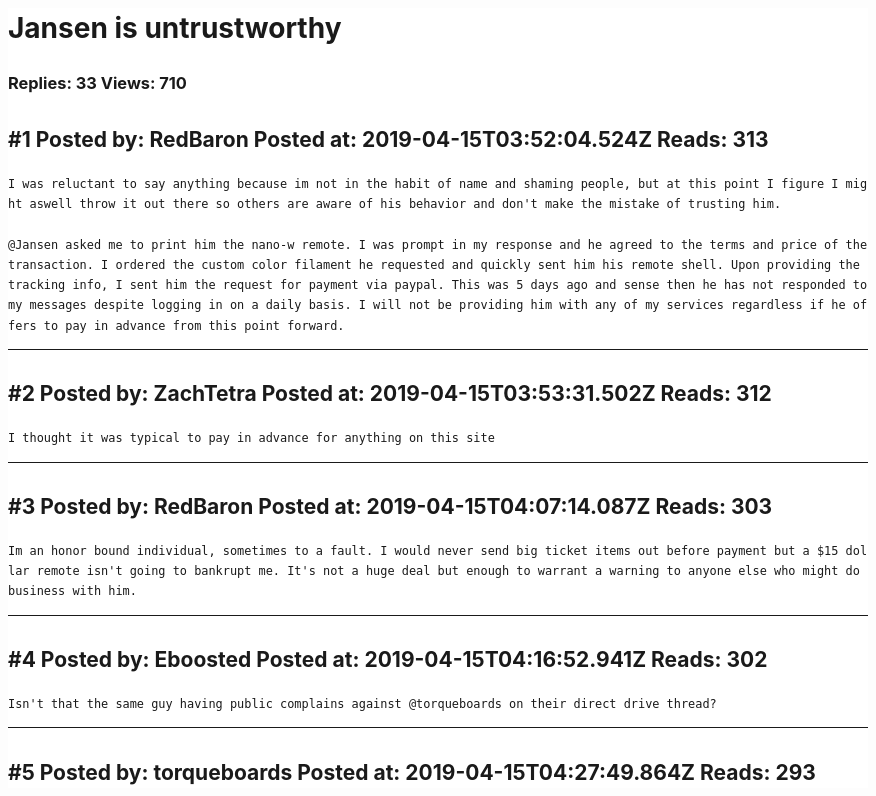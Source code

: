 # Jansen is untrustworthy

### Replies: 33 Views: 710

## \#1 Posted by: RedBaron Posted at: 2019-04-15T03:52:04.524Z Reads: 313

```
I was reluctant to say anything because im not in the habit of name and shaming people, but at this point I figure I might aswell throw it out there so others are aware of his behavior and don't make the mistake of trusting him.

@Jansen asked me to print him the nano-w remote. I was prompt in my response and he agreed to the terms and price of the transaction. I ordered the custom color filament he requested and quickly sent him his remote shell. Upon providing the tracking info, I sent him the request for payment via paypal. This was 5 days ago and sense then he has not responded to my messages despite logging in on a daily basis. I will not be providing him with any of my services regardless if he offers to pay in advance from this point forward.
```

---
## \#2 Posted by: ZachTetra Posted at: 2019-04-15T03:53:31.502Z Reads: 312

```
I thought it was typical to pay in advance for anything on this site
```

---
## \#3 Posted by: RedBaron Posted at: 2019-04-15T04:07:14.087Z Reads: 303

```
Im an honor bound individual, sometimes to a fault. I would never send big ticket items out before payment but a $15 dollar remote isn't going to bankrupt me. It's not a huge deal but enough to warrant a warning to anyone else who might do business with him.
```

---
## \#4 Posted by: Eboosted Posted at: 2019-04-15T04:16:52.941Z Reads: 302

```
Isn't that the same guy having public complains against @torqueboards on their direct drive thread?
```

---
## \#5 Posted by: torqueboards Posted at: 2019-04-15T04:27:49.864Z Reads: 293
